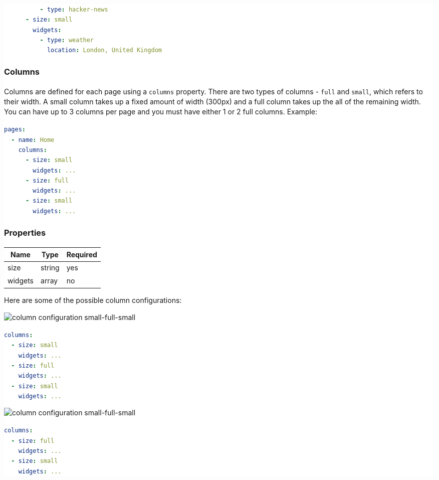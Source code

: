 ```yaml
          - type: hacker-news
      - size: small
        widgets:
          - type: weather
            location: London, United Kingdom
```

### Columns
Columns are defined for each page using a `columns` property. There are two types of columns - `full` and `small`, which refers to their width. A small column takes up a fixed amount of width (300px) and a full column takes up the all of the remaining width. You can have up to 3 columns per page and you must have either 1 or 2 full columns. Example:

```yaml
pages:
  - name: Home
    columns:
      - size: small
        widgets: ...
      - size: full
        widgets: ...
      - size: small
        widgets: ...
```

### Properties
| Name | Type | Required |
| ---- | ---- | -------- |
| size | string | yes |
| widgets | array | no |

Here are some of the possible column configurations:

![column configuration small-full-small](images/column-configuration-1.png)

```yaml
columns:
  - size: small
    widgets: ...
  - size: full
    widgets: ...
  - size: small
    widgets: ...
```

![column configuration small-full-small](images/column-configuration-2.png)

```yaml
columns:
  - size: full
    widgets: ...
  - size: small
    widgets: ...
```
